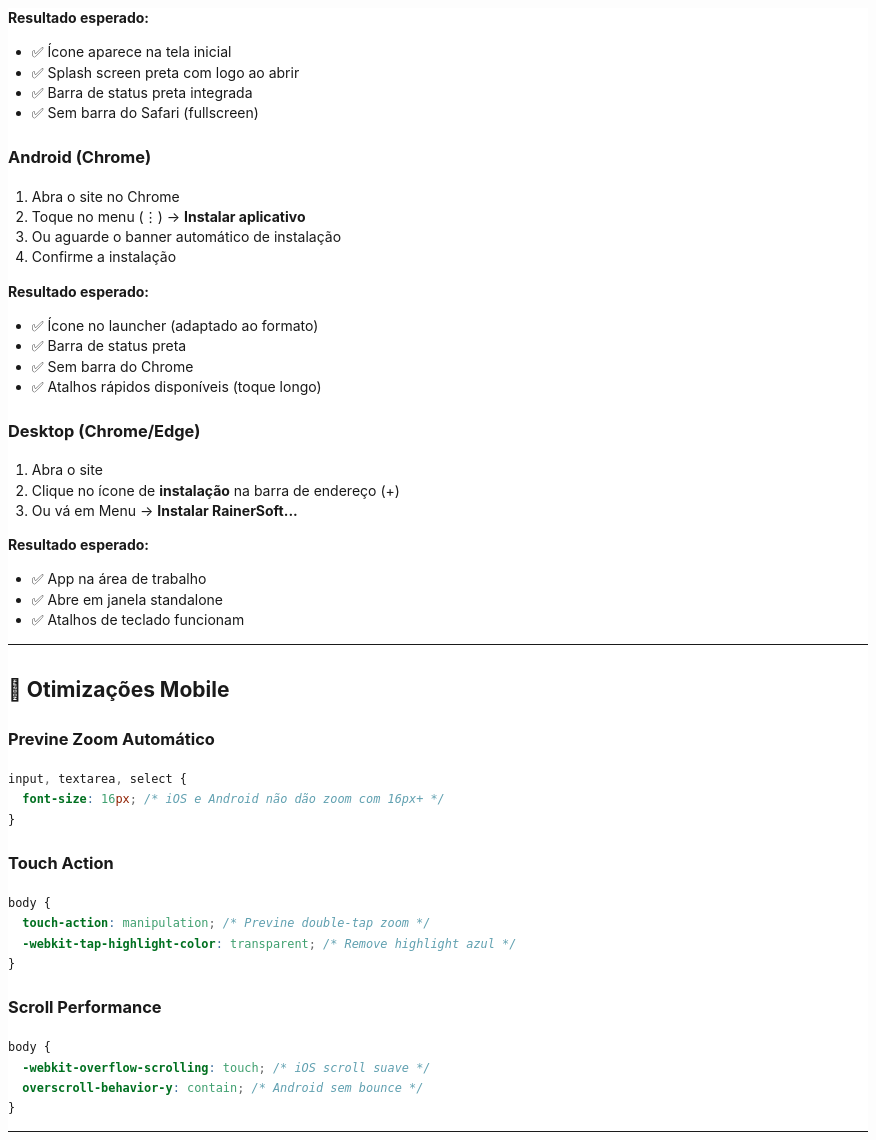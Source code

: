**Resultado esperado:**
- ✅ Ícone aparece na tela inicial
- ✅ Splash screen preta com logo ao abrir
- ✅ Barra de status preta integrada
- ✅ Sem barra do Safari (fullscreen)

### Android (Chrome)
1. Abra o site no Chrome
2. Toque no menu (⋮) → **Instalar aplicativo**
3. Ou aguarde o banner automático de instalação
4. Confirme a instalação

**Resultado esperado:**
- ✅ Ícone no launcher (adaptado ao formato)
- ✅ Barra de status preta
- ✅ Sem barra do Chrome
- ✅ Atalhos rápidos disponíveis (toque longo)

### Desktop (Chrome/Edge)
1. Abra o site
2. Clique no ícone de **instalação** na barra de endereço (+)
3. Ou vá em Menu → **Instalar RainerSoft...**

**Resultado esperado:**
- ✅ App na área de trabalho
- ✅ Abre em janela standalone
- ✅ Atalhos de teclado funcionam

---

## 🎯 Otimizações Mobile

### Previne Zoom Automático
```css
input, textarea, select {
  font-size: 16px; /* iOS e Android não dão zoom com 16px+ */
}
```

### Touch Action
```css
body {
  touch-action: manipulation; /* Previne double-tap zoom */
  -webkit-tap-highlight-color: transparent; /* Remove highlight azul */
}
```

### Scroll Performance
```css
body {
  -webkit-overflow-scrolling: touch; /* iOS scroll suave */
  overscroll-behavior-y: contain; /* Android sem bounce */
}
```

---